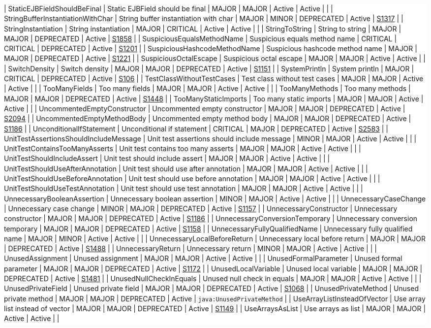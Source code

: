 | StaticEJBFieldShouldBeFinal | Static EJBField should be final | MAJOR | MAJOR | Active | Active |  |
| StringBufferInstantiationWithChar | String buffer instantiation with char | MAJOR | MINOR | DEPRECATED | Active | [S1317](https://rules.sonarsource.com/java/RSPEC-1317) |
| StringInstantiation | String instantiation | MAJOR | CRITICAL | Active | Active |  |
| StringToString | String to string | MAJOR | MAJOR | DEPRECATED | Active | [S1858](https://rules.sonarsource.com/java/RSPEC-1858) |
| SuspiciousEqualsMethodName | Suspicious equals method name | CRITICAL | CRITICAL | DEPRECATED | Active | [S1201](https://rules.sonarsource.com/java/RSPEC-1201) |
| SuspiciousHashcodeMethodName | Suspicious hashcode method name | MAJOR | MAJOR | DEPRECATED | Active | [S1221](https://rules.sonarsource.com/java/RSPEC-1221) |
| SuspiciousOctalEscape | Suspicious octal escape | MAJOR | MAJOR | Active | Active |  |
| SwitchDensity | Switch density | MAJOR | MAJOR | DEPRECATED | Active | [S1151](https://rules.sonarsource.com/java/RSPEC-1151) |
| SystemPrintln | System println | MAJOR | CRITICAL | DEPRECATED | Active | [S106](https://rules.sonarsource.com/java/RSPEC-106) |
| TestClassWithoutTestCases | Test class without test cases | MAJOR | MAJOR | Active | Active |  |
| TooManyFields | Too many fields | MAJOR | MAJOR | Active | Active |  |
| TooManyMethods | Too many methods | MAJOR | MAJOR | DEPRECATED | Active | [S1448](https://rules.sonarsource.com/java/RSPEC-1448) |
| TooManyStaticImports | Too many static imports | MAJOR | MAJOR | Active | Active |  |
| UncommentedEmptyConstructor | Uncommented empty constructor | MAJOR | MAJOR | DEPRECATED | Active | [S2094](https://rules.sonarsource.com/java/RSPEC-2094) |
| UncommentedEmptyMethodBody | Uncommented empty method body | MAJOR | MAJOR | DEPRECATED | Active | [S1186](https://rules.sonarsource.com/java/RSPEC-1186) |
| UnconditionalIfStatement | Unconditional if statement | CRITICAL | MAJOR | DEPRECATED | Active | [S2583](https://rules.sonarsource.com/java/RSPEC-2583) |
| UnitTestAssertionsShouldIncludeMessage | Unit test assertions should include message | MINOR | MAJOR | Active | Active |  |
| UnitTestContainsTooManyAsserts | Unit test contains too many asserts | MAJOR | MAJOR | Active | Active |  |
| UnitTestShouldIncludeAssert | Unit test should include assert | MAJOR | MAJOR | Active | Active |  |
| UnitTestShouldUseAfterAnnotation | Unit test should use after annotation | MAJOR | MAJOR | Active | Active |  |
| UnitTestShouldUseBeforeAnnotation | Unit test should use before annotation | MAJOR | MAJOR | Active | Active |  |
| UnitTestShouldUseTestAnnotation | Unit test should use test annotation | MAJOR | MAJOR | Active | Active |  |
| UnnecessaryBooleanAssertion | Unnecessary boolean assertion | MINOR | MAJOR | Active | Active |  |
| UnnecessaryCaseChange | Unnecessary case change | MINOR | MAJOR | DEPRECATED | Active | [S1157](https://rules.sonarsource.com/java/RSPEC-1157) |
| UnnecessaryConstructor | Unnecessary constructor | MAJOR | MAJOR | DEPRECATED | Active | [S1186](https://rules.sonarsource.com/java/RSPEC-1186) |
| UnnecessaryConversionTemporary | Unnecessary conversion temporary | MAJOR | MAJOR | DEPRECATED | Active | [S1158](https://rules.sonarsource.com/java/RSPEC-1158) |
| UnnecessaryFullyQualifiedName | Unnecessary fully qualified name | MAJOR | MINOR | Active | Active |  |
| UnnecessaryLocalBeforeReturn | Unnecessary local before return | MAJOR | MAJOR | DEPRECATED | Active | [S1488](https://rules.sonarsource.com/java/RSPEC-1488) |
| UnnecessaryReturn | Unnecessary return | MINOR | MAJOR | Active | Active |  |
| UnusedAssignment | Unused assignment | MAJOR | MAJOR | Active | Active |  |
| UnusedFormalParameter | Unused formal parameter | MAJOR | MAJOR | DEPRECATED | Active | [S1172](https://rules.sonarsource.com/java/RSPEC-1172) |
| UnusedLocalVariable | Unused local variable | MAJOR | MAJOR | DEPRECATED | Active | [S1481](https://rules.sonarsource.com/java/RSPEC-1481) |
| UnusedNullCheckInEquals | Unused null check in equals | MAJOR | MAJOR | Active | Active |  |
| UnusedPrivateField | Unused private field | MAJOR | MAJOR | DEPRECATED | Active | [S1068](https://rules.sonarsource.com/java/RSPEC-1068) |
| UnusedPrivateMethod | Unused private method | MAJOR | MAJOR | DEPRECATED | Active | `java:UnusedPrivateMethod` |
| UseArrayListInsteadOfVector | Use array list instead of vector | MAJOR | MAJOR | DEPRECATED | Active | [S1149](https://rules.sonarsource.com/java/RSPEC-1149) |
| UseArraysAsList | Use arrays as list | MAJOR | MAJOR | Active | Active |  |